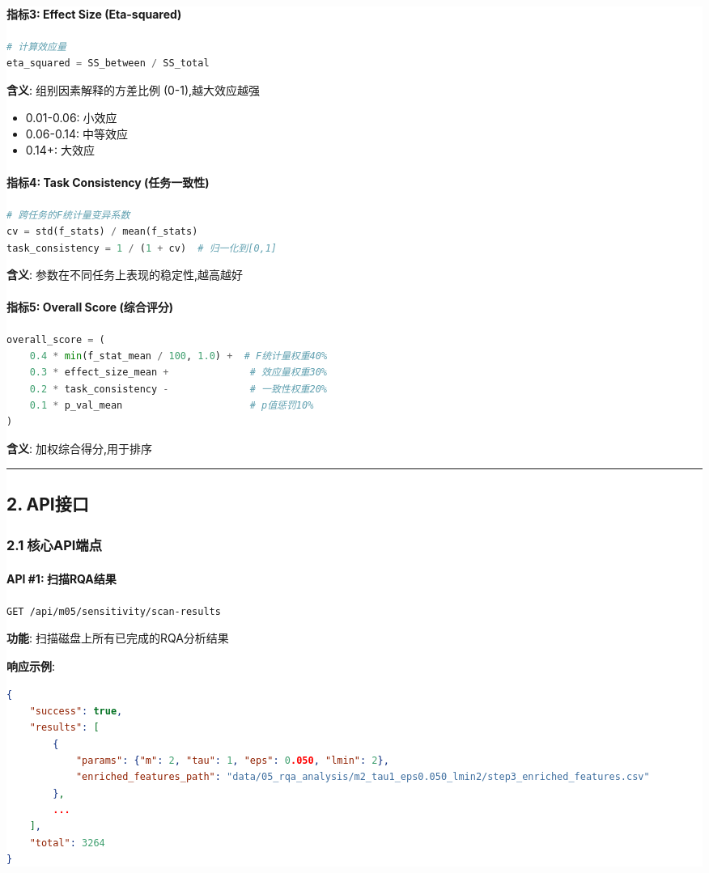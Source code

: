 #### 指标3: Effect Size (Eta-squared)
```python
# 计算效应量
eta_squared = SS_between / SS_total
```
**含义**: 组别因素解释的方差比例 (0-1),越大效应越强
- 0.01-0.06: 小效应
- 0.06-0.14: 中等效应
- 0.14+: 大效应

#### 指标4: Task Consistency (任务一致性)
```python
# 跨任务的F统计量变异系数
cv = std(f_stats) / mean(f_stats)
task_consistency = 1 / (1 + cv)  # 归一化到[0,1]
```
**含义**: 参数在不同任务上表现的稳定性,越高越好

#### 指标5: Overall Score (综合评分)
```python
overall_score = (
    0.4 * min(f_stat_mean / 100, 1.0) +  # F统计量权重40%
    0.3 * effect_size_mean +              # 效应量权重30%
    0.2 * task_consistency -              # 一致性权重20%
    0.1 * p_val_mean                      # p值惩罚10%
)
```
**含义**: 加权综合得分,用于排序

---

## 2. API接口

### 2.1 核心API端点

#### API #1: 扫描RQA结果
```
GET /api/m05/sensitivity/scan-results
```
**功能**: 扫描磁盘上所有已完成的RQA分析结果

**响应示例**:
```json
{
    "success": true,
    "results": [
        {
            "params": {"m": 2, "tau": 1, "eps": 0.050, "lmin": 2},
            "enriched_features_path": "data/05_rqa_analysis/m2_tau1_eps0.050_lmin2/step3_enriched_features.csv"
        },
        ...
    ],
    "total": 3264
}
```

